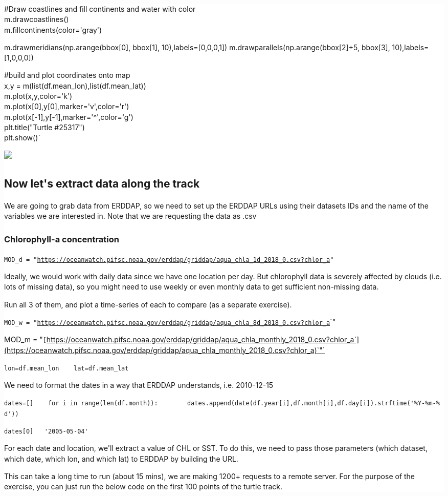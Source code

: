#Draw coastlines and fill continents and water with color  
m.drawcoastlines()   
m.fillcontinents(color='gray')  
  
m.drawmeridians(np.arange(bbox[0], bbox[1], 10),labels=[0,0,0,1]) m.drawparallels(np.arange(bbox[2]+5, bbox[3], 10),labels=[1,0,0,0])  
  
#build and plot coordinates onto map  
x,y = m(list(df.mean_lon),list(df.mean_lat))   
m.plot(x,y,color='k')   
m.plot(x[0],y[0],marker='v',color='r')  
m.plot(x[-1],y[-1],marker='^',color='g')   
plt.title("Turtle #25317")   
plt.show()`

![](../../.gitbook/assets/image%20%28245%29.png)

## Now let's extract data along the track

We are going to grab data from ERDDAP, so we need to set up the ERDDAP URLs using their datasets IDs and the name of the variables we are interested in. Note that we are requesting the data as .csv

### Chlorophyll-a concentration

`MOD_d = "`[`https://oceanwatch.pifsc.noaa.gov/erddap/griddap/aqua_chla_1d_2018_0.csv?chlor_a`](https://oceanwatch.pifsc.noaa.gov/erddap/griddap/aqua_chla_1d_2018_0.csv?chlor_a)`"`

Ideally, we would work with daily data since we have one location per day. But chlorophyll data is severely affected by clouds \(i.e. lots of missing data\), so you might need to use weekly or even monthly data to get sufficient non-missing data.

Run all 3 of them, and plot a time-series of each to compare \(as a separate exercise\).

`MOD_w = "`[`https://oceanwatch.pifsc.noaa.gov/erddap/griddap/aqua_chla_8d_2018_0.csv?chlor_a`](https://oceanwatch.pifsc.noaa.gov/erddap/griddap/aqua_chla_8d_2018_0.csv?chlor_a)`"   
  
MOD_m = "`[`https://oceanwatch.pifsc.noaa.gov/erddap/griddap/aqua_chla_monthly_2018_0.csv?chlor_a`](https://oceanwatch.pifsc.noaa.gov/erddap/griddap/aqua_chla_monthly_2018_0.csv?chlor_a)`"`

`lon=df.mean_lon   
lat=df.mean_lat`

We need to format the dates in a way that ERDDAP understands, i.e. 2010-12-15

`dates=[]   
for i in range(len(df.month)):       
    dates.append(date(df.year[i],df.month[i],df.day[i]).strftime('%Y-%m-%d'))`

`dates[0]  
'2005-05-04'`

For each date and location, we'll extract a value of CHL or SST. To do this, we need to pass those parameters \(which dataset, which date, which lon, and which lat\) to ERDDAP by building the URL.

This can take a long time to run \(about 15 mins\), we are making 1200+ requests to a remote server. For the purpose of the exercise, you can just run the below code on the first 100 points of the turtle track.
